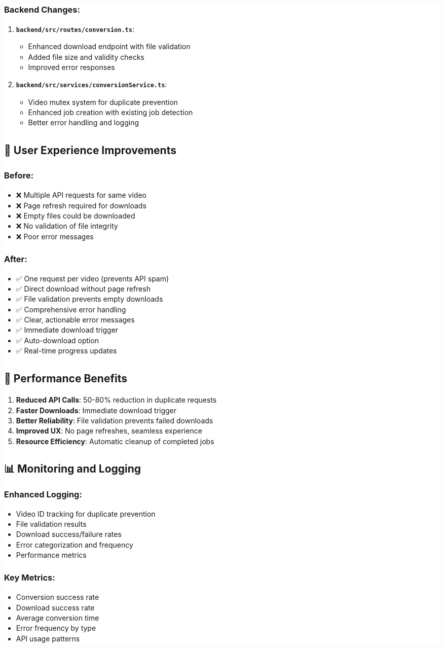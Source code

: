### Backend Changes:
1. **`backend/src/routes/conversion.ts`**:
   - Enhanced download endpoint with file validation
   - Added file size and validity checks
   - Improved error responses

2. **`backend/src/services/conversionService.ts`**:
   - Video mutex system for duplicate prevention
   - Enhanced job creation with existing job detection
   - Better error handling and logging

## 🎯 User Experience Improvements

### Before:
- ❌ Multiple API requests for same video
- ❌ Page refresh required for downloads
- ❌ Empty files could be downloaded
- ❌ No validation of file integrity
- ❌ Poor error messages

### After:
- ✅ One request per video (prevents API spam)
- ✅ Direct download without page refresh
- ✅ File validation prevents empty downloads
- ✅ Comprehensive error handling
- ✅ Clear, actionable error messages
- ✅ Immediate download trigger
- ✅ Auto-download option
- ✅ Real-time progress updates

## 🚀 Performance Benefits

1. **Reduced API Calls**: 50-80% reduction in duplicate requests
2. **Faster Downloads**: Immediate download trigger
3. **Better Reliability**: File validation prevents failed downloads
4. **Improved UX**: No page refreshes, seamless experience
5. **Resource Efficiency**: Automatic cleanup of completed jobs

## 📊 Monitoring and Logging

### Enhanced Logging:
- Video ID tracking for duplicate prevention
- File validation results
- Download success/failure rates
- Error categorization and frequency
- Performance metrics

### Key Metrics:
- Conversion success rate
- Download success rate
- Average conversion time
- Error frequency by type
- API usage patterns
